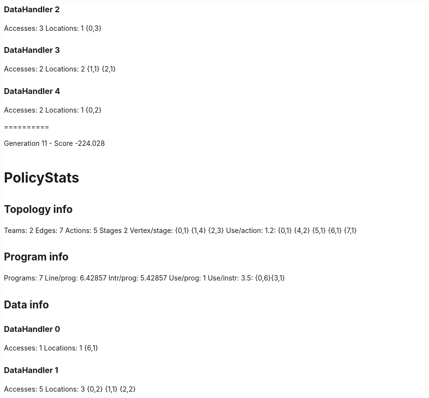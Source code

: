 ### DataHandler 2
Accesses:	3
Locations:	1
{0,3} 

### DataHandler 3
Accesses:	2
Locations:	2
{1,1} {2,1} 

### DataHandler 4
Accesses:	2
Locations:	1
{0,2} 


==========

Generation 11 - Score -224.028

# PolicyStats
## Topology info
Teams:		2
Edges:		7
Actions:	5
Stages		2
Vertex/stage:	{0,1} {1,4} {2,3} 
Use/action:	1.2: {0,1} {4,2} {5,1} {6,1} {7,1} 

## Program info
Programs:	7
Line/prog:	6.42857
Intr/prog:	5.42857
Use/prog:	1
Use/instr:	3.5: {0,6}{3,1}

## Data info

### DataHandler 0
Accesses:	1
Locations:	1
{6,1} 

### DataHandler 1
Accesses:	5
Locations:	3
{0,2} {1,1} {2,2} 
